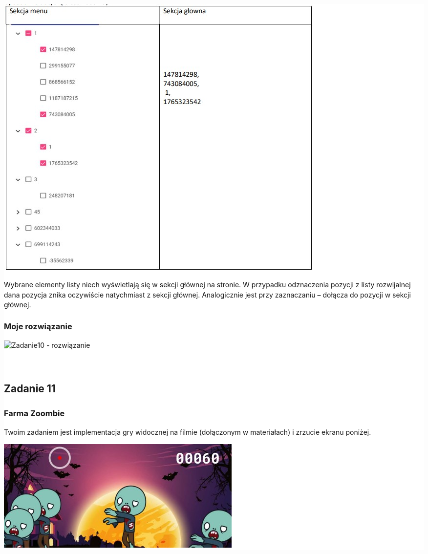 ![Zadanie10 - przykład 2](/documentation/Lab3/images/zad10-2.jpg)

Wybrane elementy listy niech wyświetlają się w sekcji głównej na stronie. W przypadku odznaczenia 
pozycji z listy rozwijalnej dana pozycja znika oczywiście natychmiast z sekcji głównej. Analogicznie jest 
przy zaznaczaniu – dołącza do pozycji w sekcji głównej.

### Moje rozwiązanie
![Zadanie10 - rozwiązanie](/documentation/Lab3/gifs/zad10.gif)

<br>

## Zadanie 11
### Farma Zoombie
Twoim zadaniem jest implementacja gry widocznej na filmie (dołączonym w materiałach) i 
zrzucie ekranu poniżej.

![Zadanie11 - przykład](/documentation/Lab3/images/zad11.jpg)
